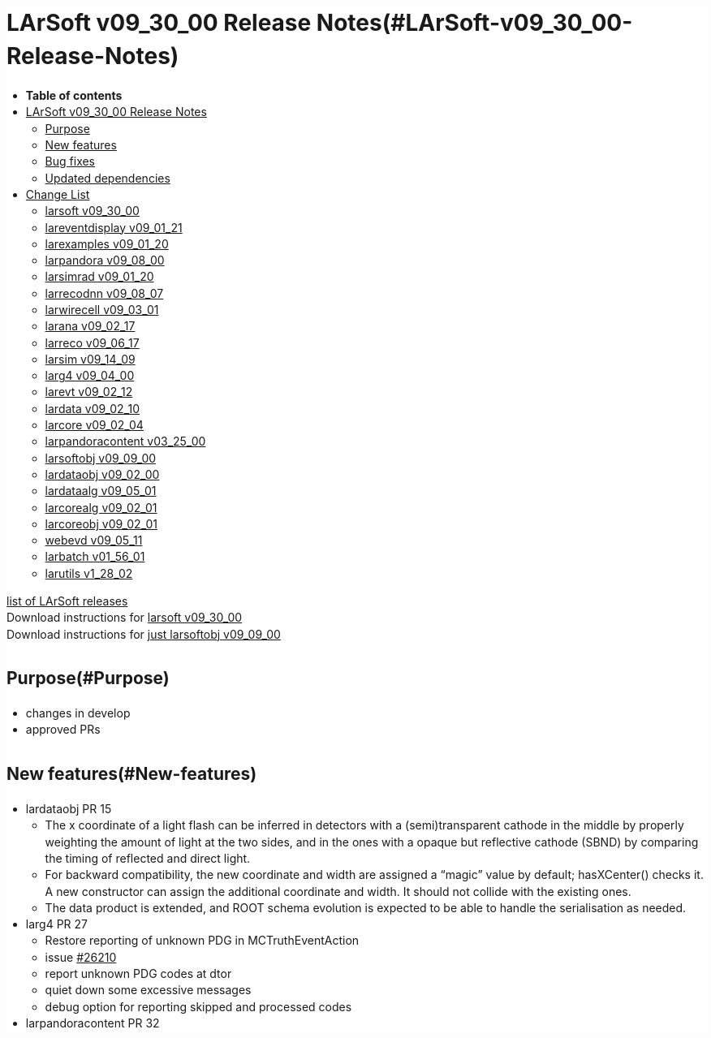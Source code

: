 LArSoft v09\_30\_00 Release Notes(#LArSoft-v09_30_00-Release-Notes)
======================================================================

-   **Table of contents**
-   [LArSoft v09\_30\_00 Release Notes](#LArSoft-v09_30_00-Release-Notes)
    -   [Purpose](#Purpose)
    -   [New features](#New-features)
    -   [Bug fixes](#Bug-fixes)
    -   [Updated dependencies](#Updated-dependencies)
-   [Change List](#Change-List)
    -   [larsoft v09\_30\_00](#larsoft-v09_30_00)
    -   [lareventdisplay v09\_01\_21](#lareventdisplay-v09_01_21)
    -   [larexamples v09\_01\_20](#larexamples-v09_01_20)
    -   [larpandora v09\_08\_00](#larpandora-v09_08_00)
    -   [larsimrad v09\_01\_20](#larsimrad-v09_01_20)
    -   [larrecodnn v09\_08\_07](#larrecodnn-v09_08_07)
    -   [larwirecell v09\_03\_01](#larwirecell-v09_03_01)
    -   [larana v09\_02\_17](#larana-v09_02_17)
    -   [larreco v09\_06\_17](#larreco-v09_06_17)
    -   [larsim v09\_14\_09](#larsim-v09_14_09)
    -   [larg4 v09\_04\_00](#larg4-v09_04_00)
    -   [larevt v09\_02\_12](#larevt-v09_02_12)
    -   [lardata v09\_02\_10](#lardata-v09_02_10)
    -   [larcore v09\_02\_04](#larcore-v09_02_04)
    -   [larpandoracontent v03\_25\_00](#larpandoracontent-v03_25_00)
    -   [larsoftobj v09\_09\_00](#larsoftobj-v09_09_00)
    -   [lardataobj v09\_02\_00](#lardataobj-v09_02_00)
    -   [lardataalg v09\_05\_01](#lardataalg-v09_05_01)
    -   [larcorealg v09\_02\_01](#larcorealg-v09_02_01)
    -   [larcoreobj v09\_02\_01](#larcoreobj-v09_02_01)
    -   [webevd v09\_05\_11](#webevd-v09_05_11)
    -   [larbatch v01\_56\_01](#larbatch-v01_56_01)
    -   [larutils v1\_28\_02](#larutils-v1_28_02)

[list of LArSoft releases](LArSoft_release_list)\
Download instructions for [larsoft v09\_30\_00](http://scisoft.fnal.gov/scisoft/bundles/larsoft/v09_30_00/larsoft-v09_30_00.html)\
Download instructions for [just larsoftobj v09\_09\_00](http://scisoft.fnal.gov/scisoft/bundles/larsoftobj/v09_09_00/larsoftobj-v09_09_00.html)

Purpose(#Purpose)
--------------------

-   changes in develop
-   approved PRs

New features(#New-features)
------------------------------

-   lardataobj PR 15
    -   The x coordinate of a light flash can be inferred in detectors with a (semi)transparent cathode in the middle by properly weighting the amount of light at the two sides, and in the ones with a opaque but reflective cathode (SBND) by comparing the timing of reflected and direct light.
    -   For backward compatibility, the new coordinate and width are assigned a “magic” value by default; hasXCenter() checks it. A new constructor can assign the additional coordinate and width. It should not collide with the existing ones.
    -   The data product is extended, and ROOT schema evolution is expected to be able to handle the serialisation as needed.
-   larg4 PR 27
    -   Restore reporting of unknown PDG in MCTruthEventAction
    -   issue [\#26210](/redmine/issues/26210 "Feature: MCTruthEventAction service in larg4 should report unknown PDG codes (Closed)")
    -   report unknown PDG codes at dtor
    -   quiet down some excessive messages
    -   debug option for reporting skipped and processed codes
-   larpandoracontent PR 32